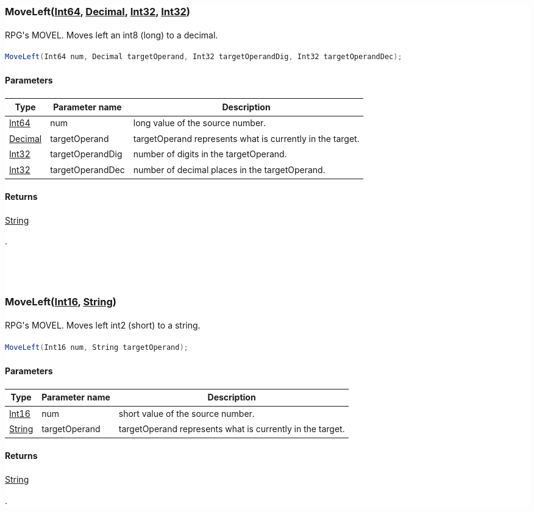 ### MoveLeft([Int64](https://docs.microsoft.com/en-us/dotnet/api/system.int64), [Decimal](https://docs.microsoft.com/en-us/dotnet/api/system.decimal), [Int32](https://docs.microsoft.com/en-us/dotnet/api/system.int32), [Int32](https://docs.microsoft.com/en-us/dotnet/api/system.int32))

RPG's MOVEL. Moves left an int8 (long) to a decimal.

```cs
MoveLeft(Int64 num, Decimal targetOperand, Int32 targetOperandDig, Int32 targetOperandDec);
```

#### Parameters

| Type | Parameter name | Description
| --- | --- | ---
| [Int64](https://docs.microsoft.com/en-us/dotnet/api/system.int64) | num | long value of the source number. 
| [Decimal](https://docs.microsoft.com/en-us/dotnet/api/system.decimal) | targetOperand | targetOperand represents what is currently in the target. 
| [Int32](https://docs.microsoft.com/en-us/dotnet/api/system.int32) | targetOperandDig | number of digits in the targetOperand. 
| [Int32](https://docs.microsoft.com/en-us/dotnet/api/system.int32) | targetOperandDec | number of decimal places in the targetOperand. 

#### Returns

[String](https://docs.microsoft.com/en-us/dotnet/api/system.string)

.


<br>
<br>

### MoveLeft([Int16](https://docs.microsoft.com/en-us/dotnet/api/system.int16), [String](https://docs.microsoft.com/en-us/dotnet/api/system.string))

RPG's MOVEL. Moves left int2 (short) to a string.

```cs
MoveLeft(Int16 num, String targetOperand);
```

#### Parameters

| Type | Parameter name | Description
| --- | --- | ---
| [Int16](https://docs.microsoft.com/en-us/dotnet/api/system.int16) | num | short value of the source number. 
| [String](https://docs.microsoft.com/en-us/dotnet/api/system.string) | targetOperand | targetOperand represents what is currently in the target. 

#### Returns

[String](https://docs.microsoft.com/en-us/dotnet/api/system.string)

.
